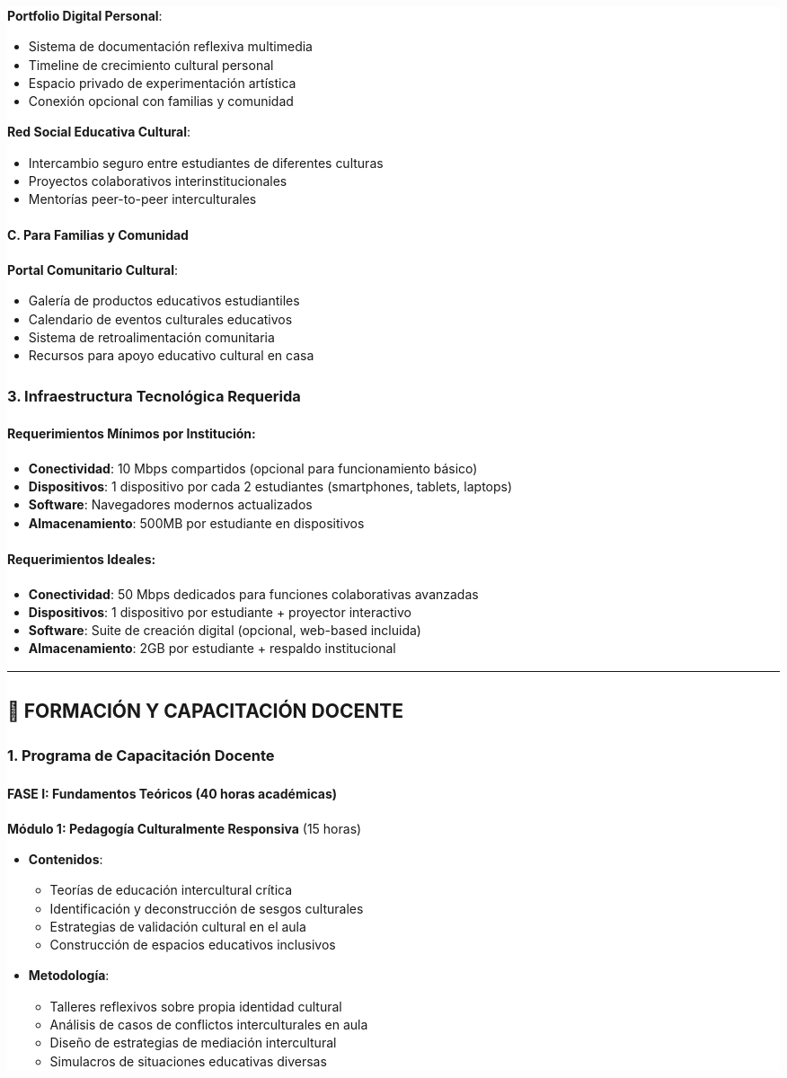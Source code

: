 **Portfolio Digital Personal**:
- Sistema de documentación reflexiva multimedia
- Timeline de crecimiento cultural personal
- Espacio privado de experimentación artística
- Conexión opcional con familias y comunidad

**Red Social Educativa Cultural**:
- Intercambio seguro entre estudiantes de diferentes culturas
- Proyectos colaborativos interinstitucionales
- Mentorías peer-to-peer interculturales

#### **C. Para Familias y Comunidad**

**Portal Comunitario Cultural**:
- Galería de productos educativos estudiantiles
- Calendario de eventos culturales educativos
- Sistema de retroalimentación comunitaria
- Recursos para apoyo educativo cultural en casa

### **3. Infraestructura Tecnológica Requerida**

#### **Requerimientos Mínimos por Institución**:
- **Conectividad**: 10 Mbps compartidos (opcional para funcionamiento básico)
- **Dispositivos**: 1 dispositivo por cada 2 estudiantes (smartphones, tablets, laptops)
- **Software**: Navegadores modernos actualizados
- **Almacenamiento**: 500MB por estudiante en dispositivos

#### **Requerimientos Ideales**:
- **Conectividad**: 50 Mbps dedicados para funciones colaborativas avanzadas
- **Dispositivos**: 1 dispositivo por estudiante + proyector interactivo
- **Software**: Suite de creación digital (opcional, web-based incluida)
- **Almacenamiento**: 2GB por estudiante + respaldo institucional

---

## 👥 FORMACIÓN Y CAPACITACIÓN DOCENTE

### **1. Programa de Capacitación Docente**

#### **FASE I: Fundamentos Teóricos** (40 horas académicas)

**Módulo 1: Pedagogía Culturalmente Responsiva** (15 horas)
- **Contenidos**:
  - Teorías de educación intercultural crítica
  - Identificación y deconstrucción de sesgos culturales
  - Estrategias de validación cultural en el aula
  - Construcción de espacios educativos inclusivos

- **Metodología**:
  - Talleres reflexivos sobre propia identidad cultural
  - Análisis de casos de conflictos interculturales en aula
  - Diseño de estrategias de mediación intercultural
  - Simulacros de situaciones educativas diversas
